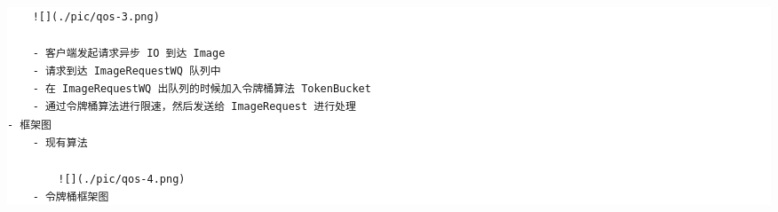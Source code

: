 		![](./pic/qos-3.png)
		
		- 客户端发起请求异步 IO 到达 Image
		- 请求到达 ImageRequestWQ 队列中
		- 在 ImageRequestWQ 出队列的时候加入令牌桶算法 TokenBucket
		- 通过令牌桶算法进行限速，然后发送给 ImageRequest 进行处理
	- 框架图
		- 现有算法

			![](./pic/qos-4.png)
		- 令牌桶框架图
